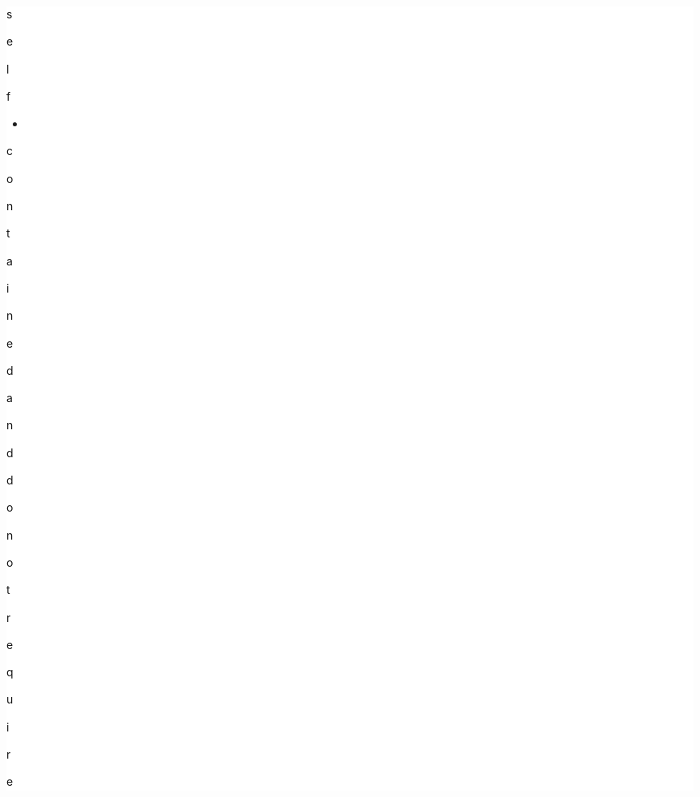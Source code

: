 
s

e

l

f

-

c

o

n

t

a

i

n

e

d

 

a

n

d

 

d

o

 

n

o

t

 

r

e

q

u

i

r

e

 
